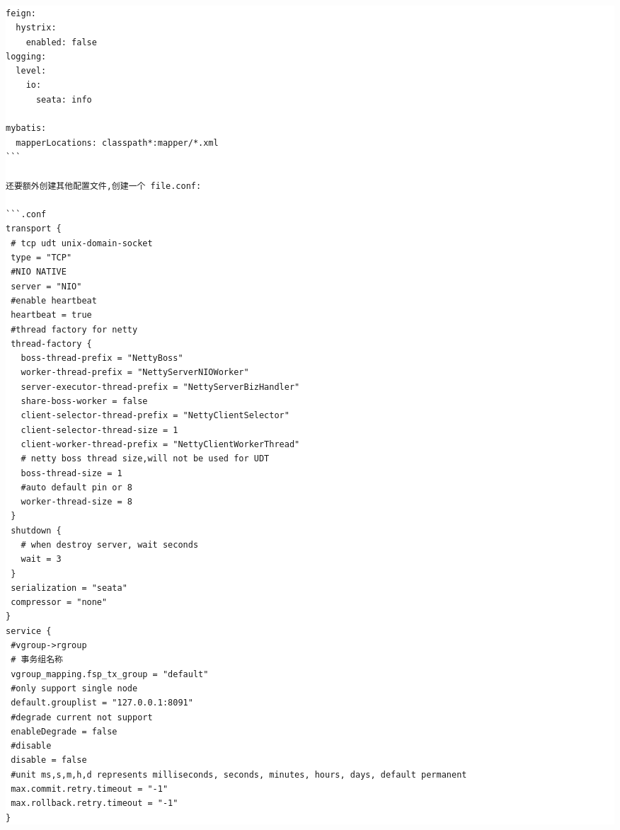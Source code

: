     feign:
      hystrix:
        enabled: false
    logging:
      level:
        io:
          seata: info

    mybatis:
      mapperLocations: classpath*:mapper/*.xml
    ```

    还要额外创建其他配置文件,创建一个 file.conf:

    ```.conf
    transport {
     # tcp udt unix-domain-socket
     type = "TCP"
     #NIO NATIVE
     server = "NIO"
     #enable heartbeat
     heartbeat = true
     #thread factory for netty
     thread-factory {
       boss-thread-prefix = "NettyBoss"
       worker-thread-prefix = "NettyServerNIOWorker"
       server-executor-thread-prefix = "NettyServerBizHandler"
       share-boss-worker = false
       client-selector-thread-prefix = "NettyClientSelector"
       client-selector-thread-size = 1
       client-worker-thread-prefix = "NettyClientWorkerThread"
       # netty boss thread size,will not be used for UDT
       boss-thread-size = 1
       #auto default pin or 8
       worker-thread-size = 8
     }
     shutdown {
       # when destroy server, wait seconds
       wait = 3
     }
     serialization = "seata"
     compressor = "none"
    }
    service {
     #vgroup->rgroup
     # 事务组名称
     vgroup_mapping.fsp_tx_group = "default"
     #only support single node
     default.grouplist = "127.0.0.1:8091"
     #degrade current not support
     enableDegrade = false
     #disable
     disable = false
     #unit ms,s,m,h,d represents milliseconds, seconds, minutes, hours, days, default permanent
     max.commit.retry.timeout = "-1"
     max.rollback.retry.timeout = "-1"
    }

